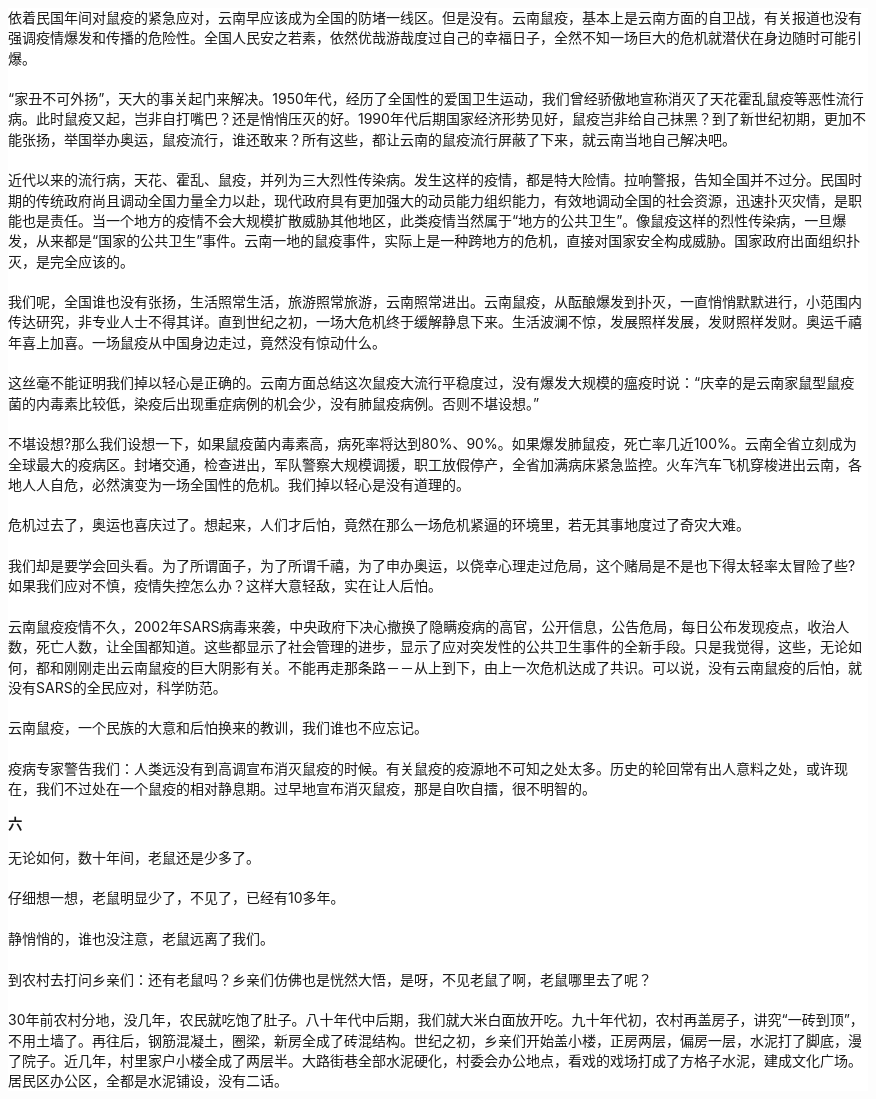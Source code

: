    依着民国年间对鼠疫的紧急应对，云南早应该成为全国的防堵一线区。但是没有。云南鼠疫，基本上是云南方面的自卫战，有关报道也没有强调疫情爆发和传播的危险性。全国人民安之若素，依然优哉游哉度过自己的幸福日子，全然不知一场巨大的危机就潜伏在身边随时可能引爆。
   <br/>
   <br/>
   “家丑不可外扬”，天大的事关起门来解决。1950年代，经历了全国性的爱国卫生运动，我们曾经骄傲地宣称消灭了天花霍乱鼠疫等恶性流行病。此时鼠疫又起，岂非自打嘴巴？还是悄悄压灭的好。1990年代后期国家经济形势见好，鼠疫岂非给自己抹黑？到了新世纪初期，更加不能张扬，举国举办奥运，鼠疫流行，谁还敢来？所有这些，都让云南的鼠疫流行屏蔽了下来，就云南当地自己解决吧。
   <br/>
   <br/>
   近代以来的流行病，天花、霍乱、鼠疫，并列为三大烈性传染病。发生这样的疫情，都是特大险情。拉响警报，告知全国并不过分。民国时期的传统政府尚且调动全国力量全力以赴，现代政府具有更加强大的动员能力组织能力，有效地调动全国的社会资源，迅速扑灭灾情，是职能也是责任。当一个地方的疫情不会大规模扩散威胁其他地区，此类疫情当然属于“地方的公共卫生”。像鼠疫这样的烈性传染病，一旦爆发，从来都是“国家的公共卫生”事件。云南一地的鼠疫事件，实际上是一种跨地方的危机，直接对国家安全构成威胁。国家政府出面组织扑灭，是完全应该的。
   <br/>
   <br/>
   我们呢，全国谁也没有张扬，生活照常生活，旅游照常旅游，云南照常进出。云南鼠疫，从酝酿爆发到扑灭，一直悄悄默默进行，小范围内传达研究，非专业人士不得其详。直到世纪之初，一场大危机终于缓解静息下来。生活波澜不惊，发展照样发展，发财照样发财。奥运千禧年喜上加喜。一场鼠疫从中国身边走过，竟然没有惊动什么。
   <br/>
   <br/>
   这丝毫不能证明我们掉以轻心是正确的。云南方面总结这次鼠疫大流行平稳度过，没有爆发大规模的瘟疫时说：“庆幸的是云南家鼠型鼠疫菌的内毒素比较低，染疫后出现重症病例的机会少，没有肺鼠疫病例。否则不堪设想。”
   <br/>
   <br/>
   不堪设想?那么我们设想一下，如果鼠疫菌内毒素高，病死率将达到80%、90%。如果爆发肺鼠疫，死亡率几近100%。云南全省立刻成为全球最大的疫病区。封堵交通，检查进出，军队警察大规模调援，职工放假停产，全省加满病床紧急监控。火车汽车飞机穿梭进出云南，各地人人自危，必然演变为一场全国性的危机。我们掉以轻心是没有道理的。
   <br/>
   <br/>
   危机过去了，奥运也喜庆过了。想起来，人们才后怕，竟然在那么一场危机紧逼的环境里，若无其事地度过了奇灾大难。
   <br/>
   <br/>
   我们却是要学会回头看。为了所谓面子，为了所谓千禧，为了申办奥运，以侥幸心理走过危局，这个赌局是不是也下得太轻率太冒险了些?如果我们应对不慎，疫情失控怎么办？这样大意轻敌，实在让人后怕。
   <br/>
   <br/>
   云南鼠疫疫情不久，2002年SARS病毒来袭，中央政府下决心撤换了隐瞒疫病的高官，公开信息，公告危局，每日公布发现疫点，收治人数，死亡人数，让全国都知道。这些都显示了社会管理的进步，显示了应对突发性的公共卫生事件的全新手段。只是我觉得，这些，无论如何，都和刚刚走出云南鼠疫的巨大阴影有关。不能再走那条路－－从上到下，由上一次危机达成了共识。可以说，没有云南鼠疫的后怕，就没有SARS的全民应对，科学防范。
   <br/>
   <br/>
   云南鼠疫，一个民族的大意和后怕换来的教训，我们谁也不应忘记。
   <br/>
   <br/>
   疫病专家警告我们：人类远没有到高调宣布消灭鼠疫的时候。有关鼠疫的疫源地不可知之处太多。历史的轮回常有出人意料之处，或许现在，我们不过处在一个鼠疫的相对静息期。过早地宣布消灭鼠疫，那是自吹自擂，很不明智的。
  </p>
  <p>
   <strong>
    六
   </strong>
  </p>
  <p>
   无论如何，数十年间，老鼠还是少多了。
   <br/>
   <br/>
   仔细想一想，老鼠明显少了，不见了，已经有10多年。
   <br/>
   <br/>
   静悄悄的，谁也没注意，老鼠远离了我们。
   <br/>
   <br/>
   到农村去打问乡亲们：还有老鼠吗？乡亲们仿佛也是恍然大悟，是呀，不见老鼠了啊，老鼠哪里去了呢？
   <br/>
   <br/>
   30年前农村分地，没几年，农民就吃饱了肚子。八十年代中后期，我们就大米白面放开吃。九十年代初，农村再盖房子，讲究“一砖到顶”，不用土墙了。再往后，钢筋混凝土，圈梁，新房全成了砖混结构。世纪之初，乡亲们开始盖小楼，正房两层，偏房一层，水泥打了脚底，漫了院子。近几年，村里家户小楼全成了两层半。大路街巷全部水泥硬化，村委会办公地点，看戏的戏场打成了方格子水泥，建成文化广场。居民区办公区，全都是水泥铺设，没有二话。
   <br/>